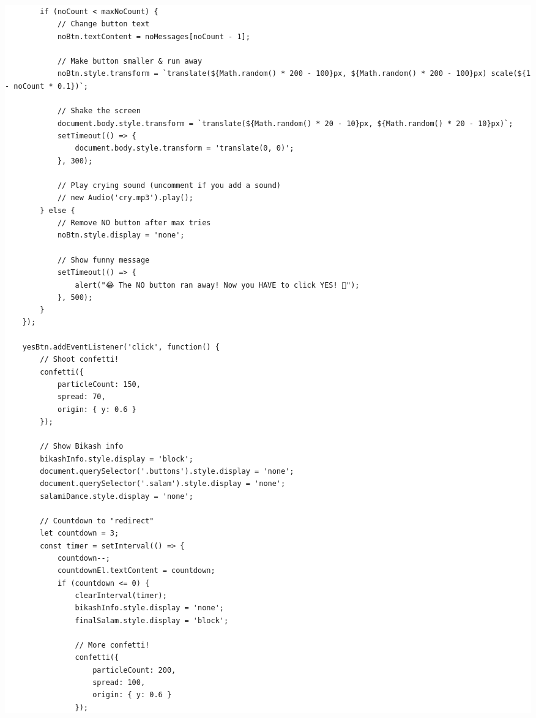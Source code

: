             if (noCount < maxNoCount) {
                // Change button text
                noBtn.textContent = noMessages[noCount - 1];
                
                // Make button smaller & run away
                noBtn.style.transform = `translate(${Math.random() * 200 - 100}px, ${Math.random() * 200 - 100}px) scale(${1 - noCount * 0.1})`;
                
                // Shake the screen
                document.body.style.transform = `translate(${Math.random() * 20 - 10}px, ${Math.random() * 20 - 10}px)`;
                setTimeout(() => {
                    document.body.style.transform = 'translate(0, 0)';
                }, 300);
                
                // Play crying sound (uncomment if you add a sound)
                // new Audio('cry.mp3').play();
            } else {
                // Remove NO button after max tries
                noBtn.style.display = 'none';
                
                // Show funny message
                setTimeout(() => {
                    alert("😂 The NO button ran away! Now you HAVE to click YES! 🎁");
                }, 500);
            }
        });

        yesBtn.addEventListener('click', function() {
            // Shoot confetti!
            confetti({
                particleCount: 150,
                spread: 70,
                origin: { y: 0.6 }
            });

            // Show Bikash info
            bikashInfo.style.display = 'block';
            document.querySelector('.buttons').style.display = 'none';
            document.querySelector('.salam').style.display = 'none';
            salamiDance.style.display = 'none';

            // Countdown to "redirect"
            let countdown = 3;
            const timer = setInterval(() => {
                countdown--;
                countdownEl.textContent = countdown;
                if (countdown <= 0) {
                    clearInterval(timer);
                    bikashInfo.style.display = 'none';
                    finalSalam.style.display = 'block';
                    
                    // More confetti!
                    confetti({
                        particleCount: 200,
                        spread: 100,
                        origin: { y: 0.6 }
                    });
